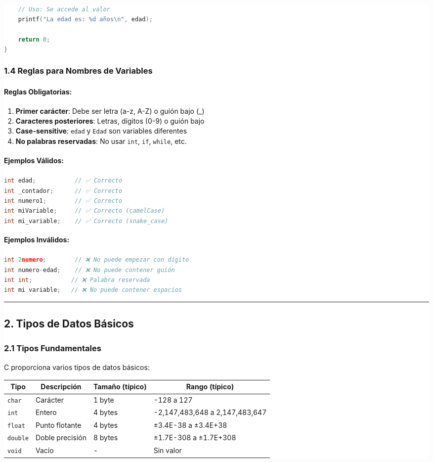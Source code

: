 ```c
    // Uso: Se accede al valor
    printf("La edad es: %d años\n", edad);
    
    return 0;
}
```

### 1.4 Reglas para Nombres de Variables

#### Reglas Obligatorias:
1. **Primer carácter**: Debe ser letra (a-z, A-Z) o guión bajo (_)
2. **Caracteres posteriores**: Letras, dígitos (0-9) o guión bajo
3. **Case-sensitive**: `edad` y `Edad` son variables diferentes
4. **No palabras reservadas**: No usar `int`, `if`, `while`, etc.

#### Ejemplos Válidos:
```c
int edad;           // ✅ Correcto
int _contador;      // ✅ Correcto
int numero1;        // ✅ Correcto
int miVariable;     // ✅ Correcto (camelCase)
int mi_variable;    // ✅ Correcto (snake_case)
```

#### Ejemplos Inválidos:
```c
int 2numero;        // ❌ No puede empezar con dígito
int numero-edad;    // ❌ No puede contener guión
int int;           // ❌ Palabra reservada
int mi variable;   // ❌ No puede contener espacios
```

---

## 2. Tipos de Datos Básicos

### 2.1 Tipos Fundamentales

C proporciona varios tipos de datos básicos:

| Tipo | Descripción | Tamaño (típico) | Rango (típico) |
|------|-------------|-----------------|----------------|
| `char` | Carácter | 1 byte | -128 a 127 |
| `int` | Entero | 4 bytes | -2,147,483,648 a 2,147,483,647 |
| `float` | Punto flotante | 4 bytes | ±3.4E-38 a ±3.4E+38 |
| `double` | Doble precisión | 8 bytes | ±1.7E-308 a ±1.7E+308 |
| `void` | Vacío | - | Sin valor |
